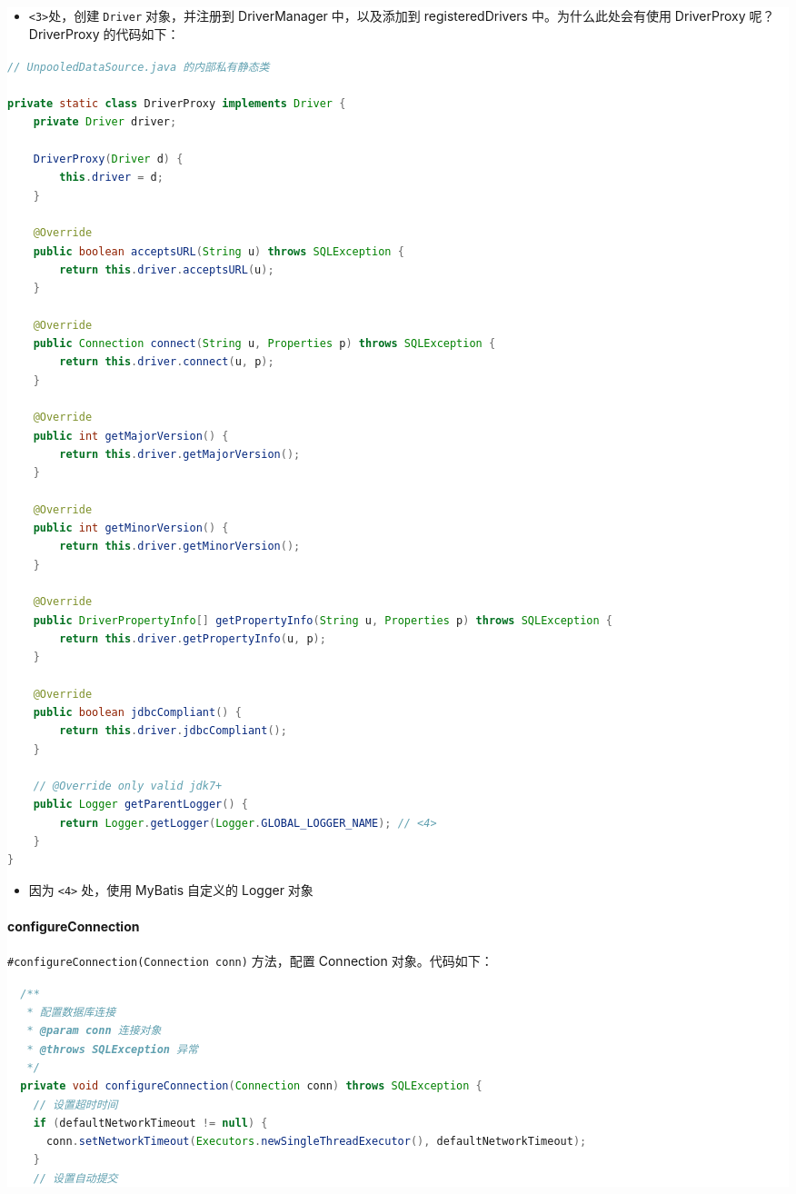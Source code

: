  - `<3>`处，创建 `Driver` 对象，并注册到 DriverManager 中，以及添加到 registeredDrivers 中。为什么此处会有使用 DriverProxy 呢？DriverProxy 的代码如下：
```java
// UnpooledDataSource.java 的内部私有静态类

private static class DriverProxy implements Driver {
    private Driver driver;

    DriverProxy(Driver d) {
        this.driver = d;
    }

    @Override
    public boolean acceptsURL(String u) throws SQLException {
        return this.driver.acceptsURL(u);
    }

    @Override
    public Connection connect(String u, Properties p) throws SQLException {
        return this.driver.connect(u, p);
    }

    @Override
    public int getMajorVersion() {
        return this.driver.getMajorVersion();
    }

    @Override
    public int getMinorVersion() {
        return this.driver.getMinorVersion();
    }

    @Override
    public DriverPropertyInfo[] getPropertyInfo(String u, Properties p) throws SQLException {
        return this.driver.getPropertyInfo(u, p);
    }

    @Override
    public boolean jdbcCompliant() {
        return this.driver.jdbcCompliant();
    }

    // @Override only valid jdk7+
    public Logger getParentLogger() {
        return Logger.getLogger(Logger.GLOBAL_LOGGER_NAME); // <4>
    }
} 
```
 - 因为 `<4>` 处，使用 MyBatis 自定义的 Logger 对象
 
#### configureConnection
`#configureConnection(Connection conn)` 方法，配置 Connection 对象。代码如下：
```java
  /**
   * 配置数据库连接
   * @param conn 连接对象
   * @throws SQLException 异常
   */
  private void configureConnection(Connection conn) throws SQLException {
    // 设置超时时间
    if (defaultNetworkTimeout != null) {
      conn.setNetworkTimeout(Executors.newSingleThreadExecutor(), defaultNetworkTimeout);
    }
    // 设置自动提交
```